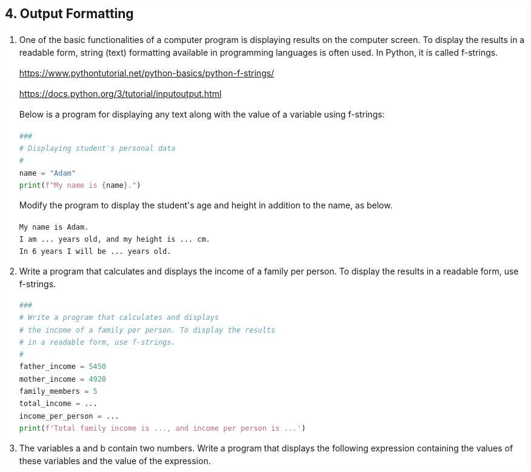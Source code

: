 ## 4. Output Formatting

1. One of the basic functionalities of a computer program is displaying results on the computer screen. To display the results in a readable form, string (text) formatting available in programming languages is often used. In Python, it is called f-strings.

    <https://www.pythontutorial.net/python-basics/python-f-strings/>
    
    <https://docs.python.org/3/tutorial/inputoutput.html> 

    Below is a program for displaying any text along with the value of a variable using f-strings:

    ```python
    ###
    # Displaying student's personal data
    #
    name = "Adam"
    print(f"My name is {name}.")
    ```

    Modify the program to display the student's age and height in addition to the name, as below.

    ```
    My name is Adam.
    I am ... years old, and my height is ... cm.
    In 6 years I will be ... years old.  
    ```

1. Write a program that calculates and displays the income of a family per person. To display the results in a readable form, use f-strings.

    ```python
    ###
    # Write a program that calculates and displays
    # the income of a family per person. To display the results
    # in a readable form, use f-strings.
    #
    father_income = 5450
    mother_income = 4920
    family_members = 5
    total_income = ...
    income_per_person = ...
    print(f'Total family income is ..., and income per person is ...')
    ```

1. The variables a and b contain two numbers. Write a program that displays the following expression containing the values of these variables and the value of the expression.
